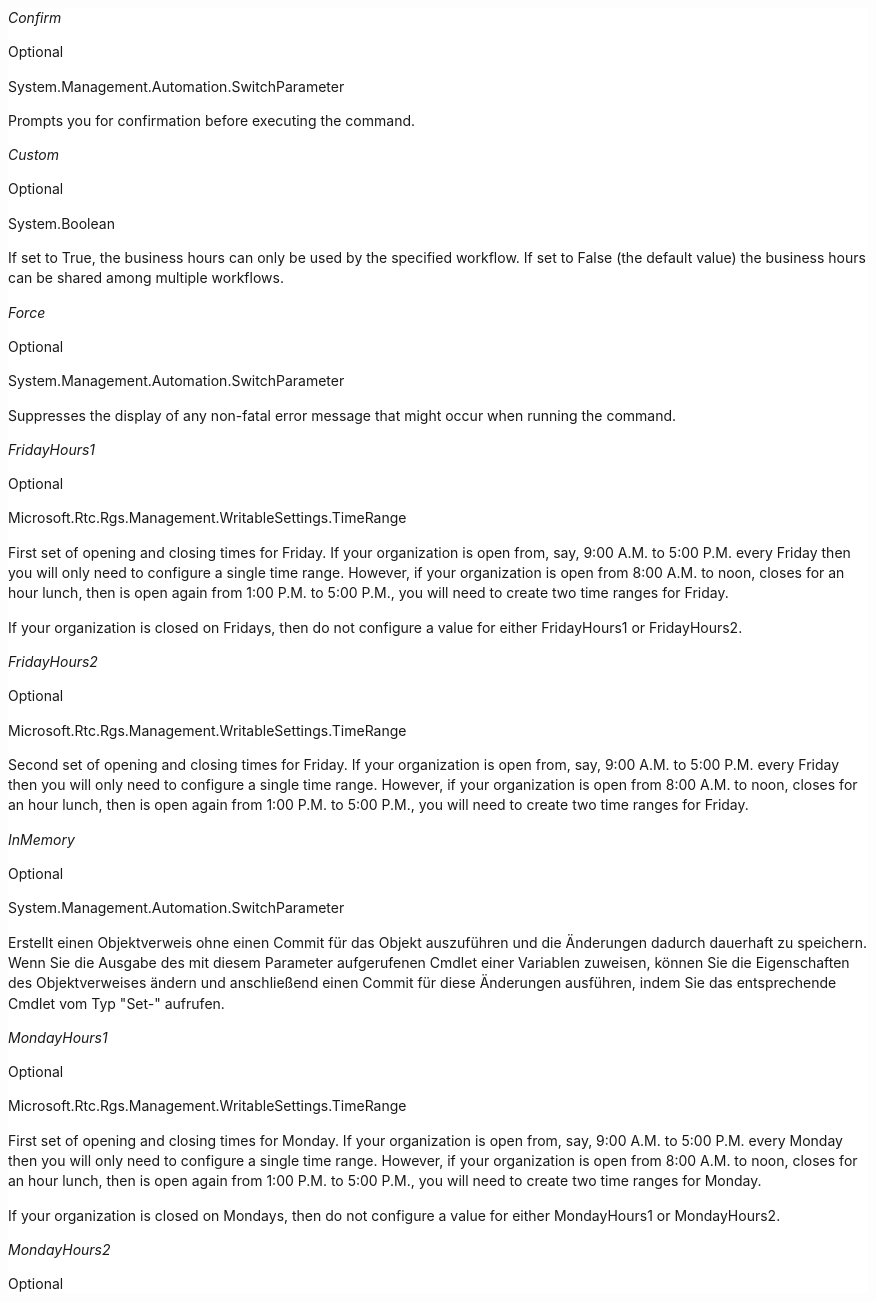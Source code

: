 <tr class="odd">
<td><p><em>Confirm</em></p></td>
<td><p>Optional</p></td>
<td><p>System.Management.Automation.SwitchParameter</p></td>
<td><p>Prompts you for confirmation before executing the command.</p></td>
</tr>
<tr class="even">
<td><p><em>Custom</em></p></td>
<td><p>Optional</p></td>
<td><p>System.Boolean</p></td>
<td><p>If set to True, the business hours can only be used by the specified workflow. If set to False (the default value) the business hours can be shared among multiple workflows.</p></td>
</tr>
<tr class="odd">
<td><p><em>Force</em></p></td>
<td><p>Optional</p></td>
<td><p>System.Management.Automation.SwitchParameter</p></td>
<td><p>Suppresses the display of any non-fatal error message that might occur when running the command.</p></td>
</tr>
<tr class="even">
<td><p><em>FridayHours1</em></p></td>
<td><p>Optional</p></td>
<td><p>Microsoft.Rtc.Rgs.Management.WritableSettings.TimeRange</p></td>
<td><p>First set of opening and closing times for Friday. If your organization is open from, say, 9:00 A.M. to 5:00 P.M. every Friday then you will only need to configure a single time range. However, if your organization is open from 8:00 A.M. to noon, closes for an hour lunch, then is open again from 1:00 P.M. to 5:00 P.M., you will need to create two time ranges for Friday.</p>
<p>If your organization is closed on Fridays, then do not configure a value for either FridayHours1 or FridayHours2.</p></td>
</tr>
<tr class="odd">
<td><p><em>FridayHours2</em></p></td>
<td><p>Optional</p></td>
<td><p>Microsoft.Rtc.Rgs.Management.WritableSettings.TimeRange</p></td>
<td><p>Second set of opening and closing times for Friday. If your organization is open from, say, 9:00 A.M. to 5:00 P.M. every Friday then you will only need to configure a single time range. However, if your organization is open from 8:00 A.M. to noon, closes for an hour lunch, then is open again from 1:00 P.M. to 5:00 P.M., you will need to create two time ranges for Friday.</p></td>
</tr>
<tr class="even">
<td><p><em>InMemory</em></p></td>
<td><p>Optional</p></td>
<td><p>System.Management.Automation.SwitchParameter</p></td>
<td><p>Erstellt einen Objektverweis ohne einen Commit für das Objekt auszuführen und die Änderungen dadurch dauerhaft zu speichern. Wenn Sie die Ausgabe des mit diesem Parameter aufgerufenen Cmdlet einer Variablen zuweisen, können Sie die Eigenschaften des Objektverweises ändern und anschließend einen Commit für diese Änderungen ausführen, indem Sie das entsprechende Cmdlet vom Typ &quot;Set-&quot; aufrufen.</p></td>
</tr>
<tr class="odd">
<td><p><em>MondayHours1</em></p></td>
<td><p>Optional</p></td>
<td><p>Microsoft.Rtc.Rgs.Management.WritableSettings.TimeRange</p></td>
<td><p>First set of opening and closing times for Monday. If your organization is open from, say, 9:00 A.M. to 5:00 P.M. every Monday then you will only need to configure a single time range. However, if your organization is open from 8:00 A.M. to noon, closes for an hour lunch, then is open again from 1:00 P.M. to 5:00 P.M., you will need to create two time ranges for Monday.</p>
<p>If your organization is closed on Mondays, then do not configure a value for either MondayHours1 or MondayHours2.</p></td>
</tr>
<tr class="even">
<td><p><em>MondayHours2</em></p></td>
<td><p>Optional</p></td>